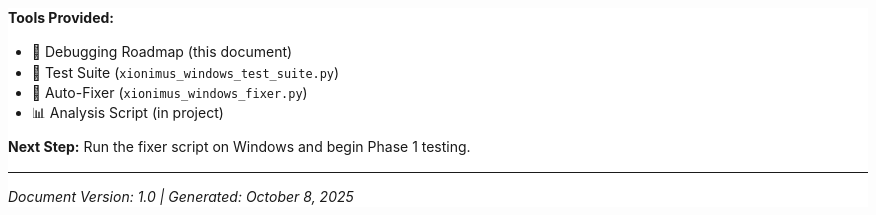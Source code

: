 
**Tools Provided:**
- 📄 Debugging Roadmap (this document)
- 🐍 Test Suite (`xionimus_windows_test_suite.py`)
- 🔧 Auto-Fixer (`xionimus_windows_fixer.py`)
- 📊 Analysis Script (in project)

**Next Step:** Run the fixer script on Windows and begin Phase 1 testing.

---

*Document Version: 1.0 | Generated: October 8, 2025*
